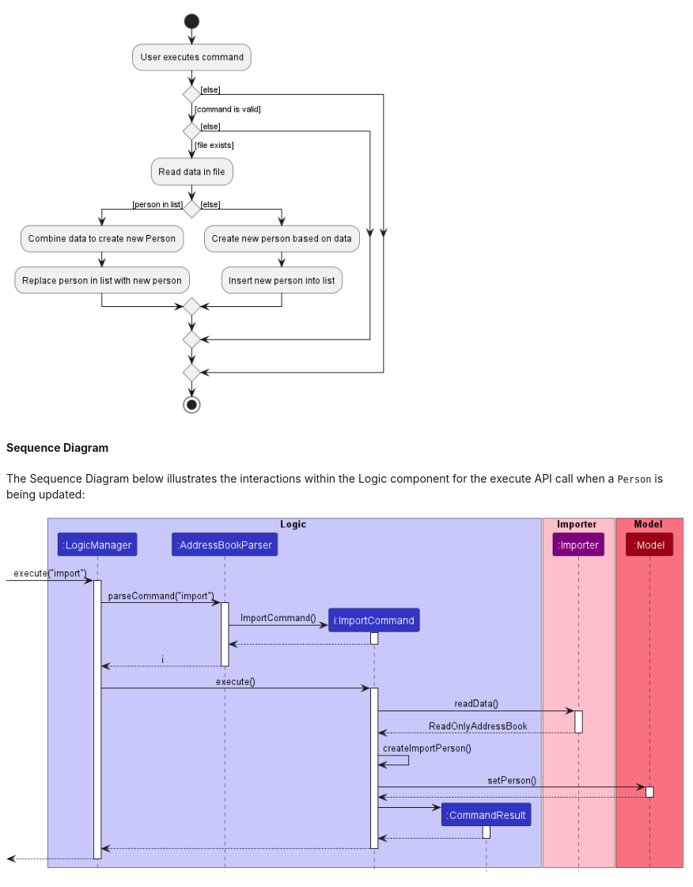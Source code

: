 <img src="images/ImportCommandActivityDiagram.png" width="500" />

#### Sequence Diagram

The Sequence Diagram below illustrates the interactions within the Logic component for the execute API call when a `Person` is being updated:

<img src="images/ImportCommandSequenceDiagramSetPerson.png" width="1000" />
